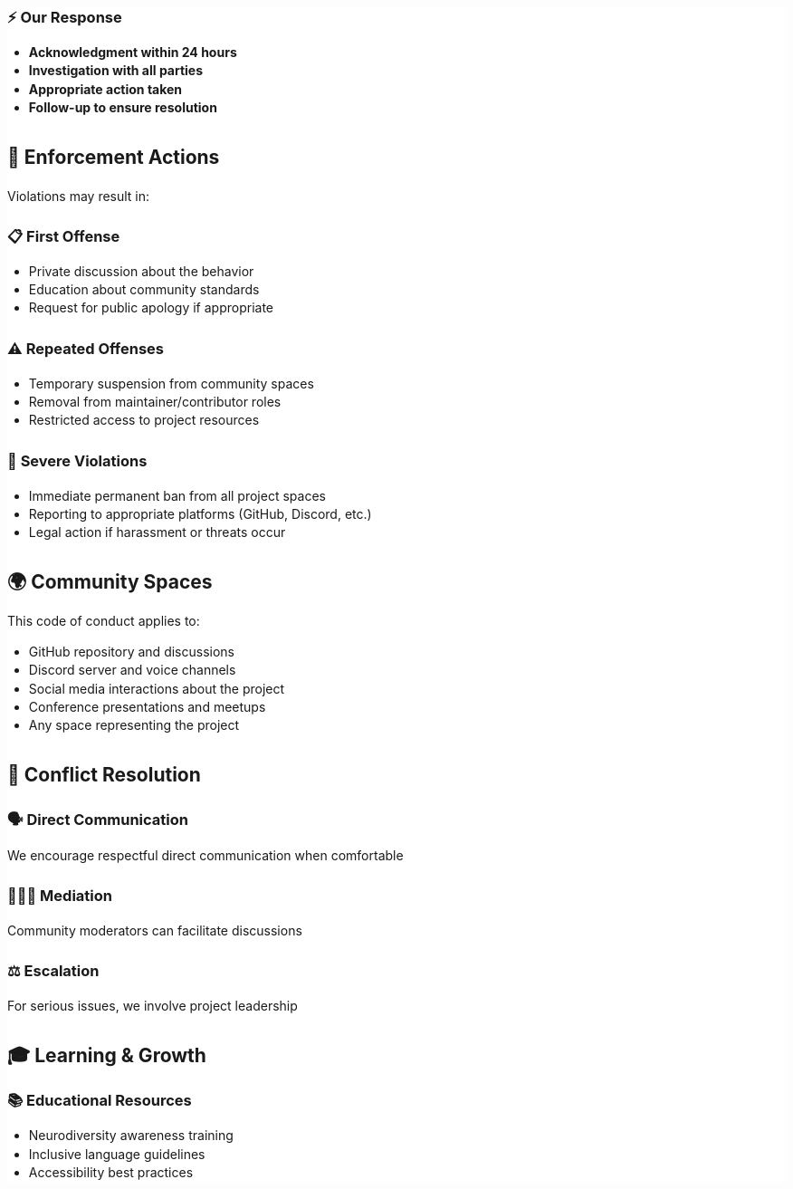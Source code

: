 ### ⚡ **Our Response**
- **Acknowledgment within 24 hours**
- **Investigation with all parties**
- **Appropriate action taken**
- **Follow-up to ensure resolution**

## 🎯 **Enforcement Actions**

Violations may result in:

### 📋 **First Offense**
- Private discussion about the behavior
- Education about community standards
- Request for public apology if appropriate

### ⚠️ **Repeated Offenses**  
- Temporary suspension from community spaces
- Removal from maintainer/contributor roles
- Restricted access to project resources

### 🚫 **Severe Violations**
- Immediate permanent ban from all project spaces
- Reporting to appropriate platforms (GitHub, Discord, etc.)
- Legal action if harassment or threats occur

## 🌍 **Community Spaces**

This code of conduct applies to:
- GitHub repository and discussions
- Discord server and voice channels
- Social media interactions about the project
- Conference presentations and meetups
- Any space representing the project

## 🤝 **Conflict Resolution**

### 🗣️ **Direct Communication**
We encourage respectful direct communication when comfortable

### 🧑‍🤝‍🧑 **Mediation**
Community moderators can facilitate discussions

### ⚖️ **Escalation**
For serious issues, we involve project leadership

## 🎓 **Learning & Growth**

### 📚 **Educational Resources**
- Neurodiversity awareness training
- Inclusive language guidelines  
- Accessibility best practices
